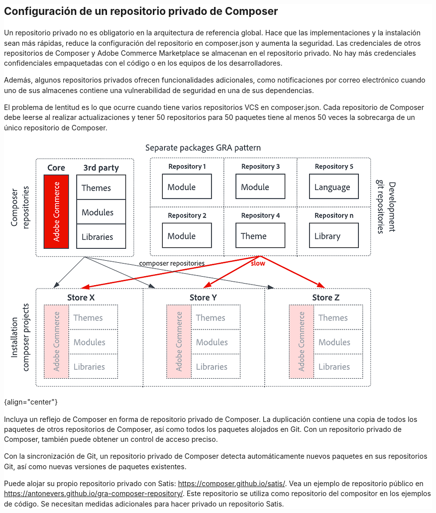 ## Configuración de un repositorio privado de Composer

Un repositorio privado no es obligatorio en la arquitectura de referencia global. Hace que las implementaciones y la instalación sean más rápidas, reduce la configuración del repositorio en composer.json y aumenta la seguridad. Las credenciales de otros repositorios de Composer y Adobe Commerce Marketplace se almacenan en el repositorio privado. No hay más credenciales confidenciales empaquetadas con el código o en los equipos de los desarrolladores.

Además, algunos repositorios privados ofrecen funcionalidades adicionales, como notificaciones por correo electrónico cuando uno de sus almacenes contiene una vulnerabilidad de seguridad en una de sus dependencias.

El problema de lentitud es lo que ocurre cuando tiene varios repositorios VCS en composer.json. Cada repositorio de Composer debe leerse al realizar actualizaciones y tener 50 repositorios para 50 paquetes tiene al menos 50 veces la sobrecarga de un único repositorio de Composer.

![Diagrama que muestra dónde se produce la lentitud cuando falta un repositorio de composición](/help/assets/global-reference-architecture/separate-packages-without-mirror-diagram.png){align="center"}

Incluya un reflejo de Composer en forma de repositorio privado de Composer. La duplicación contiene una copia de todos los paquetes de otros repositorios de Composer, así como todos los paquetes alojados en Git. Con un repositorio privado de Composer, también puede obtener un control de acceso preciso.

Con la sincronización de Git, un repositorio privado de Composer detecta automáticamente nuevos paquetes en sus repositorios Git, así como nuevas versiones de paquetes existentes.

Puede alojar su propio repositorio privado con Satis: <https://composer.github.io/satis/>. Vea un ejemplo de repositorio público en <https://antonevers.github.io/gra-composer-repository/>. Este repositorio se utiliza como repositorio del compositor en los ejemplos de código. Se necesitan medidas adicionales para hacer privado un repositorio Satis.
